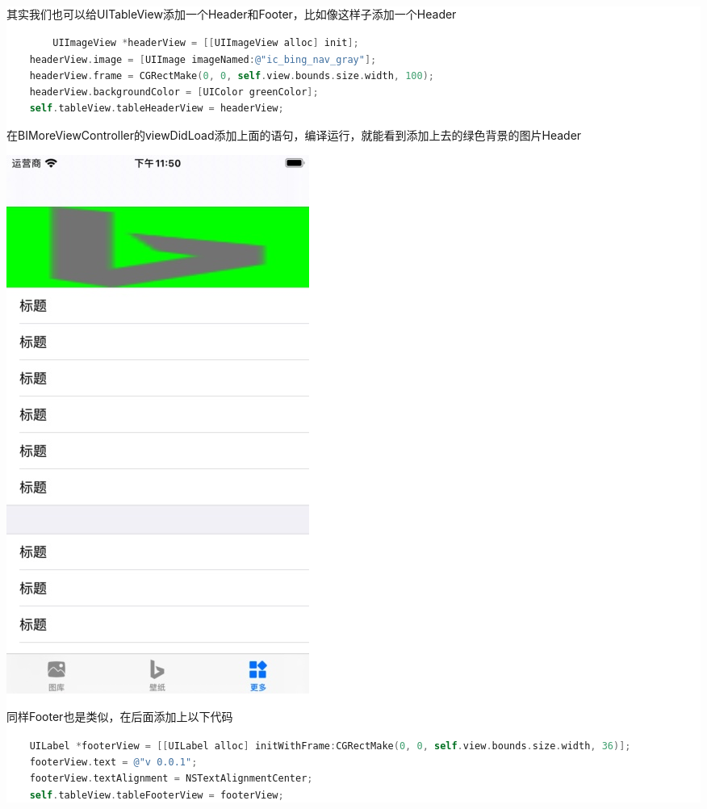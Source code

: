 其实我们也可以给UITableView添加一个Header和Footer，比如像这样子添加一个Header

```objective-c
		UIImageView *headerView = [[UIImageView alloc] init];
    headerView.image = [UIImage imageNamed:@"ic_bing_nav_gray"];
    headerView.frame = CGRectMake(0, 0, self.view.bounds.size.width, 100);
    headerView.backgroundColor = [UIColor greenColor];
    self.tableView.tableHeaderView = headerView;
```

在BIMoreViewController的viewDidLoad添加上面的语句，编译运行，就能看到添加上去的绿色背景的图片Header

![](img/08.jpg)

同样Footer也是类似，在后面添加上以下代码

```objective-c
    UILabel *footerView = [[UILabel alloc] initWithFrame:CGRectMake(0, 0, self.view.bounds.size.width, 36)];
    footerView.text = @"v 0.0.1";
    footerView.textAlignment = NSTextAlignmentCenter;
    self.tableView.tableFooterView = footerView;
```
